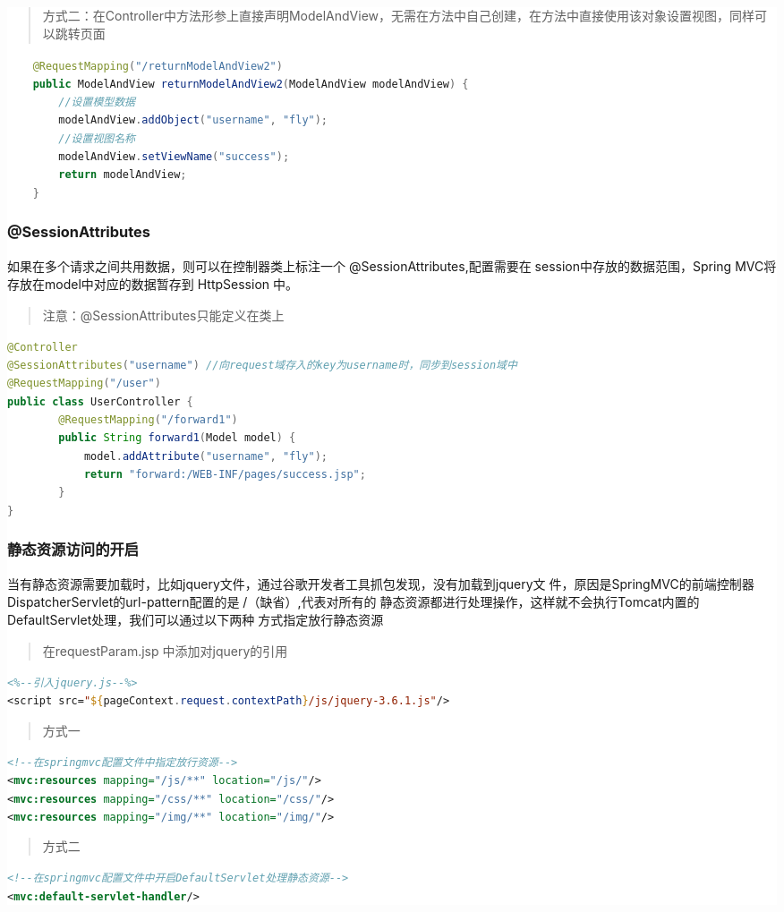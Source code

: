 > 方式二：在Controller中方法形参上直接声明ModelAndView，无需在方法中自己创建，在方法中直接使用该对象设置视图，同样可以跳转页面

```java
	@RequestMapping("/returnModelAndView2")
    public ModelAndView returnModelAndView2(ModelAndView modelAndView) {
        //设置模型数据
        modelAndView.addObject("username", "fly");
        //设置视图名称
        modelAndView.setViewName("success");
        return modelAndView;
    }
```

### @SessionAttributes

如果在多个请求之间共用数据，则可以在控制器类上标注一个 @SessionAttributes,配置需要在 session中存放的数据范围，Spring MVC将存放在model中对应的数据暂存到 HttpSession 中。

> 注意：@SessionAttributes只能定义在类上

```java
@Controller
@SessionAttributes("username") //向request域存入的key为username时，同步到session域中
@RequestMapping("/user")
public class UserController {	
		@RequestMapping("/forward1")
        public String forward1(Model model) {
            model.addAttribute("username", "fly");
            return "forward:/WEB-INF/pages/success.jsp";
        }
}
```

### 静态资源访问的开启

当有静态资源需要加载时，比如jquery文件，通过谷歌开发者工具抓包发现，没有加载到jquery文 件，原因是SpringMVC的前端控制器DispatcherServlet的url-pattern配置的是 /（缺省）,代表对所有的 静态资源都进行处理操作，这样就不会执行Tomcat内置的DefaultServlet处理，我们可以通过以下两种 方式指定放行静态资源

> 在requestParam.jsp 中添加对jquery的引用

```jsp
<%--引入jquery.js--%>
<script src="${pageContext.request.contextPath}/js/jquery-3.6.1.js"/>
```

> 方式一

```xml
<!--在springmvc配置文件中指定放行资源-->
<mvc:resources mapping="/js/**" location="/js/"/>
<mvc:resources mapping="/css/**" location="/css/"/>
<mvc:resources mapping="/img/**" location="/img/"/>
```

> 方式二

```xml
<!--在springmvc配置文件中开启DefaultServlet处理静态资源-->
<mvc:default-servlet-handler/>
```
